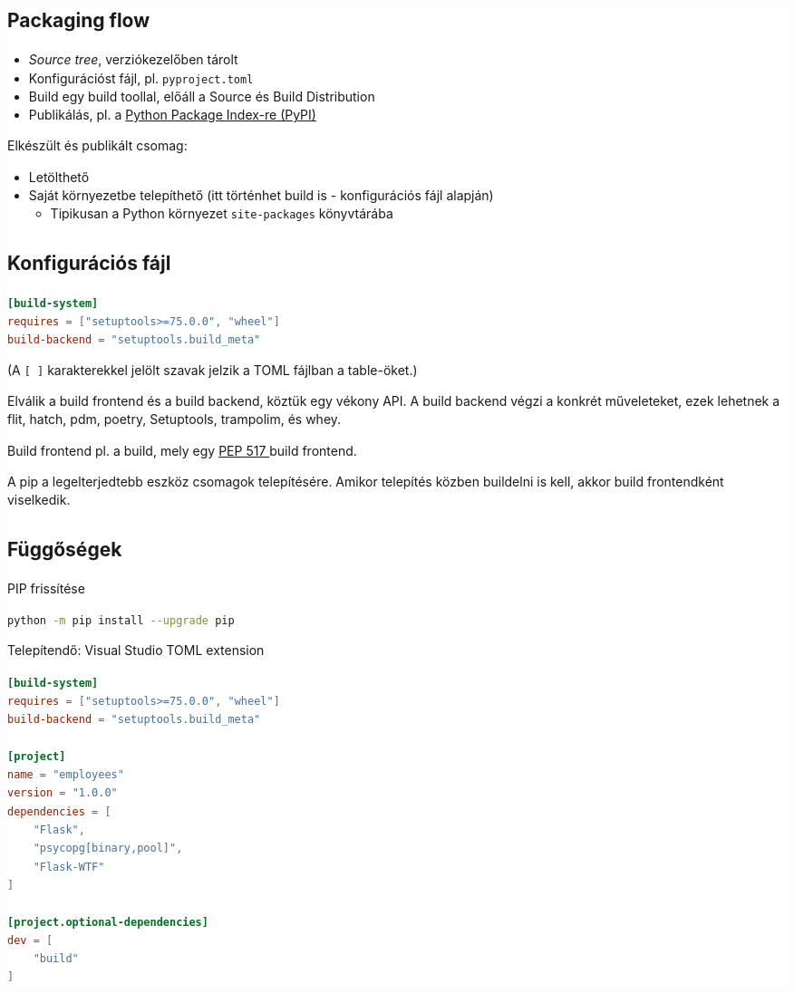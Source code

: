 ## Packaging flow

* _Source tree_, verziókezelőben tárolt
* Konfigurációst fájl, pl. `pyproject.toml`
* Build egy build toollal, előáll a Source és Build Distribution
* Publikálás, pl. a [Python Package Index-re (PyPI)](https://pypi.org/)

Elkészült és publikált csomag:

* Letölthető
* Saját környezetbe telepíthető (itt történhet build is - konfigurációs fájl alapján)
  * Tipikusan a Python környezet `site-packages` könyvtárába

## Konfigurációs fájl

```toml
[build-system]
requires = ["setuptools>=75.0.0", "wheel"]
build-backend = "setuptools.build_meta"
```

(A `[ ]` karakterekkel jelölt szavak jelzik a TOML fájlban a table-öket.)

Elválik a build frontend és a build backend, köztük egy vékony API. A build backend végzi a konkrét műveleteket, ezek lehetnek a flit, hatch, pdm, poetry, Setuptools, trampolim, és whey.

Build frontend pl. a build, mely egy [PEP 517 ](https://peps.python.org/pep-0517/) build frontend.

A pip a legelterjedtebb eszköz csomagok telepítésére. Amikor telepítés közben buildelni is kell, akkor build frontendként viselkedik.

## Függőségek

PIP frissítése

```sh
python -m pip install --upgrade pip
```

Telepítendő: Visual Studio TOML extension

```toml
[build-system]
requires = ["setuptools>=75.0.0", "wheel"]
build-backend = "setuptools.build_meta"

[project]
name = "employees"
version = "1.0.0"
dependencies = [
    "Flask",
    "psycopg[binary,pool]",
    "Flask-WTF"
]

[project.optional-dependencies]
dev = [
    "build"
]
```
